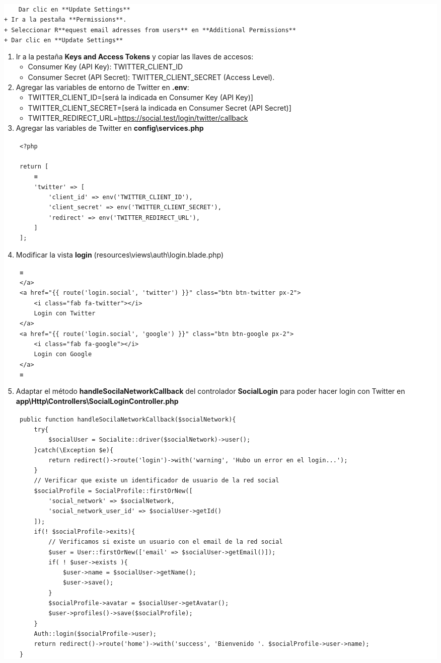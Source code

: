         Dar clic en **Update Settings**
    + Ir a la pestaña **Permissions**.
    + Seleccionar R**equest email adresses from users** en **Additional Permissions**
    + Dar clic en **Update Settings**
1. Ir a la pestaña **Keys and Access Tokens** y copiar las llaves de accesos:
    + Consumer Key (API Key): TWITTER_CLIENT_ID
    + Consumer Secret (API Secret): TWITTER_CLIENT_SECRET
     (Access Level).
1. Agregar las variables de entorno de Twitter en **.env**:
    + TWITTER_CLIENT_ID=[será la indicada en Consumer Key (API Key)]
    + TWITTER_CLIENT_SECRET=[será la indicada en Consumer Secret (API Secret)]
    + TWITTER_REDIRECT_URL=https://social.test/login/twitter/callback
1. Agregar las variables de Twitter en **config\services.php**
    >
        <?php

        return [
            ≡
            'twitter' => [
                'client_id' => env('TWITTER_CLIENT_ID'),
                'client_secret' => env('TWITTER_CLIENT_SECRET'),
                'redirect' => env('TWITTER_REDIRECT_URL'),
            ]
        ];       
1. Modificar la vista **login** (resources\views\auth\login.blade.php)
    >
        ≡
        </a>
        <a href="{{ route('login.social', 'twitter') }}" class="btn btn-twitter px-2">
            <i class="fab fa-twitter"></i>
            Login con Twitter
        </a>
        <a href="{{ route('login.social', 'google') }}" class="btn btn-google px-2">
            <i class="fab fa-google"></i>
            Login con Google
        </a>
        ≡
1. Adaptar el método **handleSocilaNetworkCallback** del controlador **SocialLogin** para poder hacer login con Twitter en **app\Http\Controllers\SocialLoginController.php**
    >
        public function handleSocilaNetworkCallback($socialNetwork){
            try{
                $socialUser = Socialite::driver($socialNetwork)->user();
            }catch(\Exception $e){
                return redirect()->route('login')->with('warning', 'Hubo un error en el login...');
            }
            // Verificar que existe un identificador de usuario de la red social
            $socialProfile = SocialProfile::firstOrNew([
                'social_network' => $socialNetwork,
                'social_network_user_id' => $socialUser->getId()
            ]);
            if(! $socialProfile->exits){
                // Verificamos si existe un usuario con el email de la red social
                $user = User::firstOrNew(['email' => $socialUser->getEmail()]);
                if( ! $user->exists ){
                    $user->name = $socialUser->getName();
                    $user->save();
                }
                $socialProfile->avatar = $socialUser->getAvatar();
                $user->profiles()->save($socialProfile);
            }
            Auth::login($socialProfile->user);
            return redirect()->route('home')->with('success', 'Bienvenido '. $socialProfile->user->name);
        }
